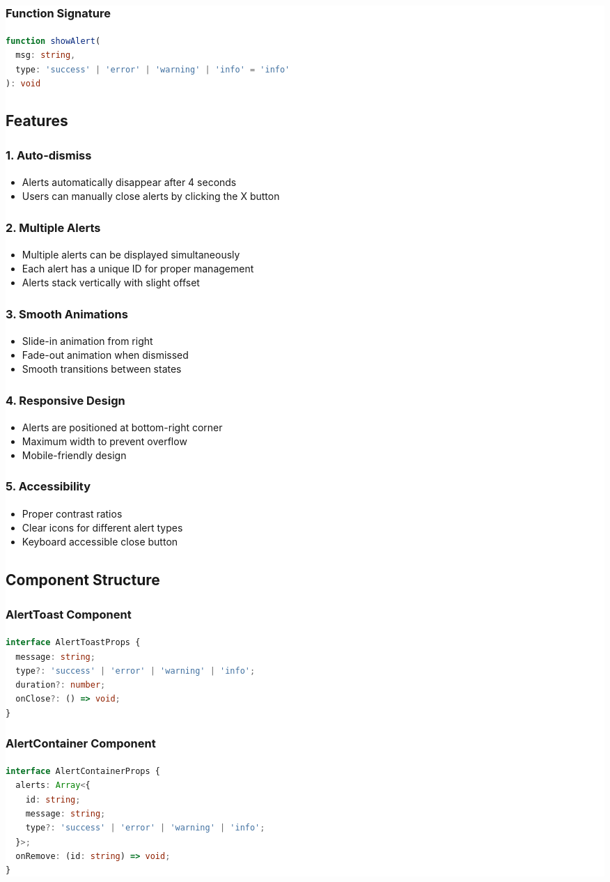 ### Function Signature
```typescript
function showAlert(
  msg: string, 
  type: 'success' | 'error' | 'warning' | 'info' = 'info'
): void
```

## Features

### 1. Auto-dismiss
- Alerts automatically disappear after 4 seconds
- Users can manually close alerts by clicking the X button

### 2. Multiple Alerts
- Multiple alerts can be displayed simultaneously
- Each alert has a unique ID for proper management
- Alerts stack vertically with slight offset

### 3. Smooth Animations
- Slide-in animation from right
- Fade-out animation when dismissed
- Smooth transitions between states

### 4. Responsive Design
- Alerts are positioned at bottom-right corner
- Maximum width to prevent overflow
- Mobile-friendly design

### 5. Accessibility
- Proper contrast ratios
- Clear icons for different alert types
- Keyboard accessible close button

## Component Structure

### AlertToast Component
```typescript
interface AlertToastProps {
  message: string;
  type?: 'success' | 'error' | 'warning' | 'info';
  duration?: number;
  onClose?: () => void;
}
```

### AlertContainer Component
```typescript
interface AlertContainerProps {
  alerts: Array<{
    id: string;
    message: string;
    type?: 'success' | 'error' | 'warning' | 'info';
  }>;
  onRemove: (id: string) => void;
}
```

